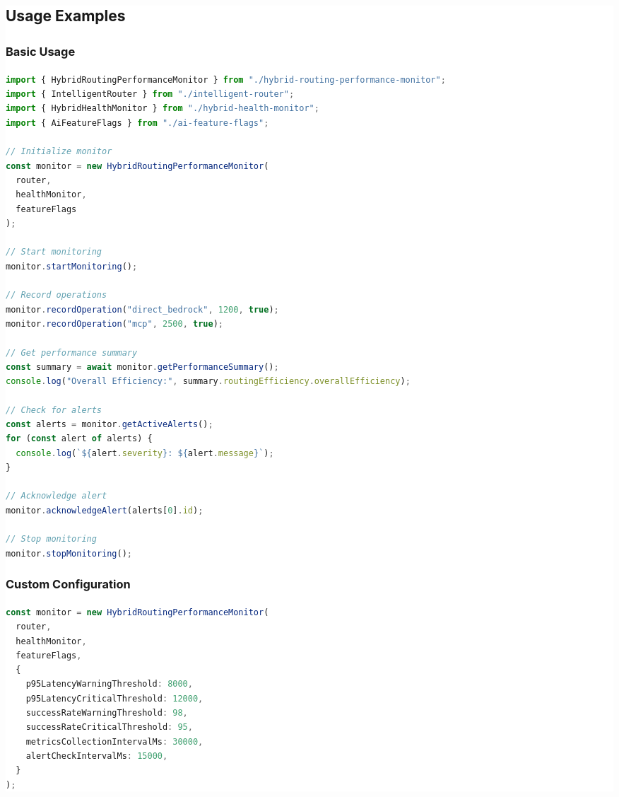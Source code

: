 ## Usage Examples

### Basic Usage

```typescript
import { HybridRoutingPerformanceMonitor } from "./hybrid-routing-performance-monitor";
import { IntelligentRouter } from "./intelligent-router";
import { HybridHealthMonitor } from "./hybrid-health-monitor";
import { AiFeatureFlags } from "./ai-feature-flags";

// Initialize monitor
const monitor = new HybridRoutingPerformanceMonitor(
  router,
  healthMonitor,
  featureFlags
);

// Start monitoring
monitor.startMonitoring();

// Record operations
monitor.recordOperation("direct_bedrock", 1200, true);
monitor.recordOperation("mcp", 2500, true);

// Get performance summary
const summary = await monitor.getPerformanceSummary();
console.log("Overall Efficiency:", summary.routingEfficiency.overallEfficiency);

// Check for alerts
const alerts = monitor.getActiveAlerts();
for (const alert of alerts) {
  console.log(`${alert.severity}: ${alert.message}`);
}

// Acknowledge alert
monitor.acknowledgeAlert(alerts[0].id);

// Stop monitoring
monitor.stopMonitoring();
```

### Custom Configuration

```typescript
const monitor = new HybridRoutingPerformanceMonitor(
  router,
  healthMonitor,
  featureFlags,
  {
    p95LatencyWarningThreshold: 8000,
    p95LatencyCriticalThreshold: 12000,
    successRateWarningThreshold: 98,
    successRateCriticalThreshold: 95,
    metricsCollectionIntervalMs: 30000,
    alertCheckIntervalMs: 15000,
  }
);
```
